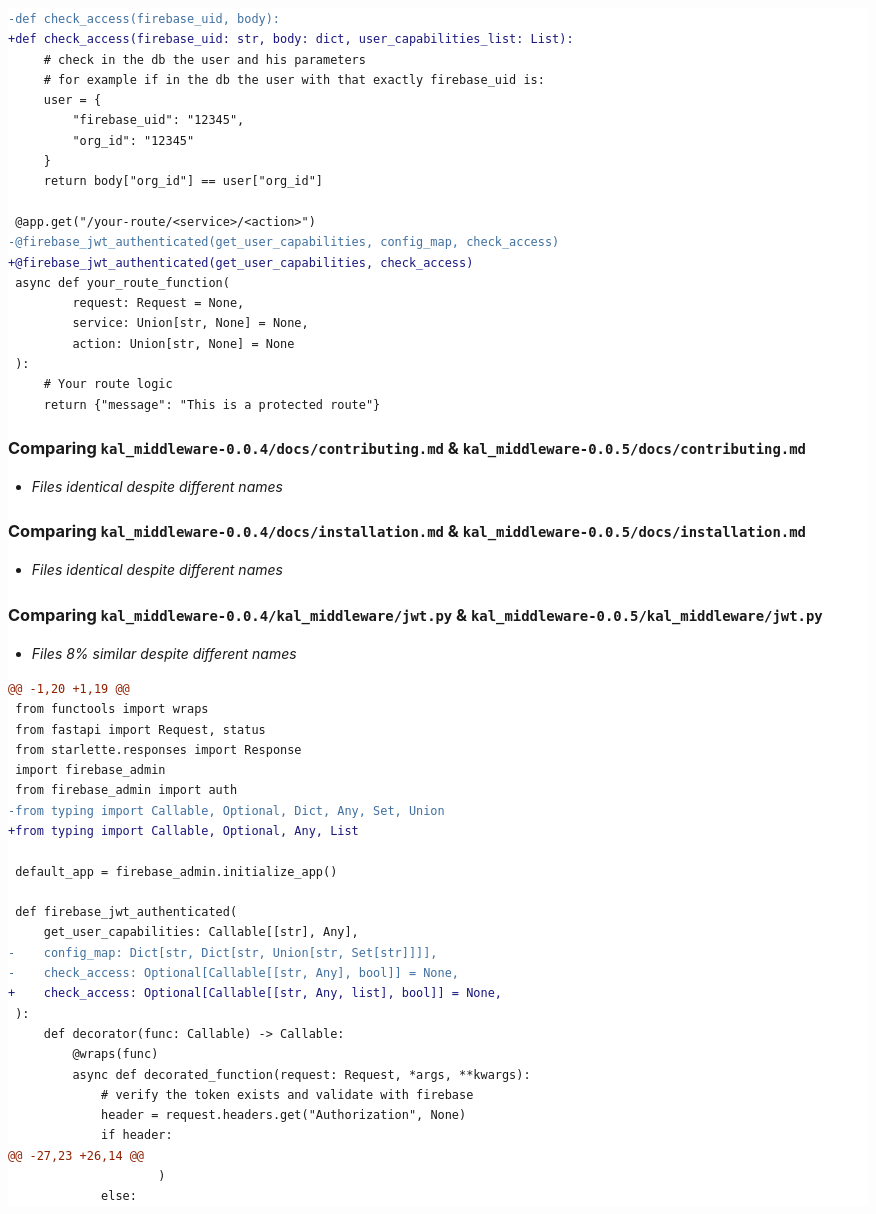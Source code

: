 ```diff
-def check_access(firebase_uid, body):
+def check_access(firebase_uid: str, body: dict, user_capabilities_list: List):
     # check in the db the user and his parameters
     # for example if in the db the user with that exactly firebase_uid is:
     user = {
         "firebase_uid": "12345",
         "org_id": "12345"
     }
     return body["org_id"] == user["org_id"]
 
 @app.get("/your-route/<service>/<action>")
-@firebase_jwt_authenticated(get_user_capabilities, config_map, check_access)
+@firebase_jwt_authenticated(get_user_capabilities, check_access)
 async def your_route_function(
         request: Request = None,
         service: Union[str, None] = None,
         action: Union[str, None] = None
 ):
     # Your route logic
     return {"message": "This is a protected route"}
```

### Comparing `kal_middleware-0.0.4/docs/contributing.md` & `kal_middleware-0.0.5/docs/contributing.md`

 * *Files identical despite different names*

### Comparing `kal_middleware-0.0.4/docs/installation.md` & `kal_middleware-0.0.5/docs/installation.md`

 * *Files identical despite different names*

### Comparing `kal_middleware-0.0.4/kal_middleware/jwt.py` & `kal_middleware-0.0.5/kal_middleware/jwt.py`

 * *Files 8% similar despite different names*

```diff
@@ -1,20 +1,19 @@
 from functools import wraps
 from fastapi import Request, status
 from starlette.responses import Response
 import firebase_admin
 from firebase_admin import auth
-from typing import Callable, Optional, Dict, Any, Set, Union
+from typing import Callable, Optional, Any, List
 
 default_app = firebase_admin.initialize_app()
 
 def firebase_jwt_authenticated(
     get_user_capabilities: Callable[[str], Any],
-    config_map: Dict[str, Dict[str, Union[str, Set[str]]]],
-    check_access: Optional[Callable[[str, Any], bool]] = None,
+    check_access: Optional[Callable[[str, Any, list], bool]] = None,
 ):
     def decorator(func: Callable) -> Callable:
         @wraps(func)
         async def decorated_function(request: Request, *args, **kwargs):
             # verify the token exists and validate with firebase
             header = request.headers.get("Authorization", None)
             if header:
@@ -27,23 +26,14 @@
                     )
             else:
```